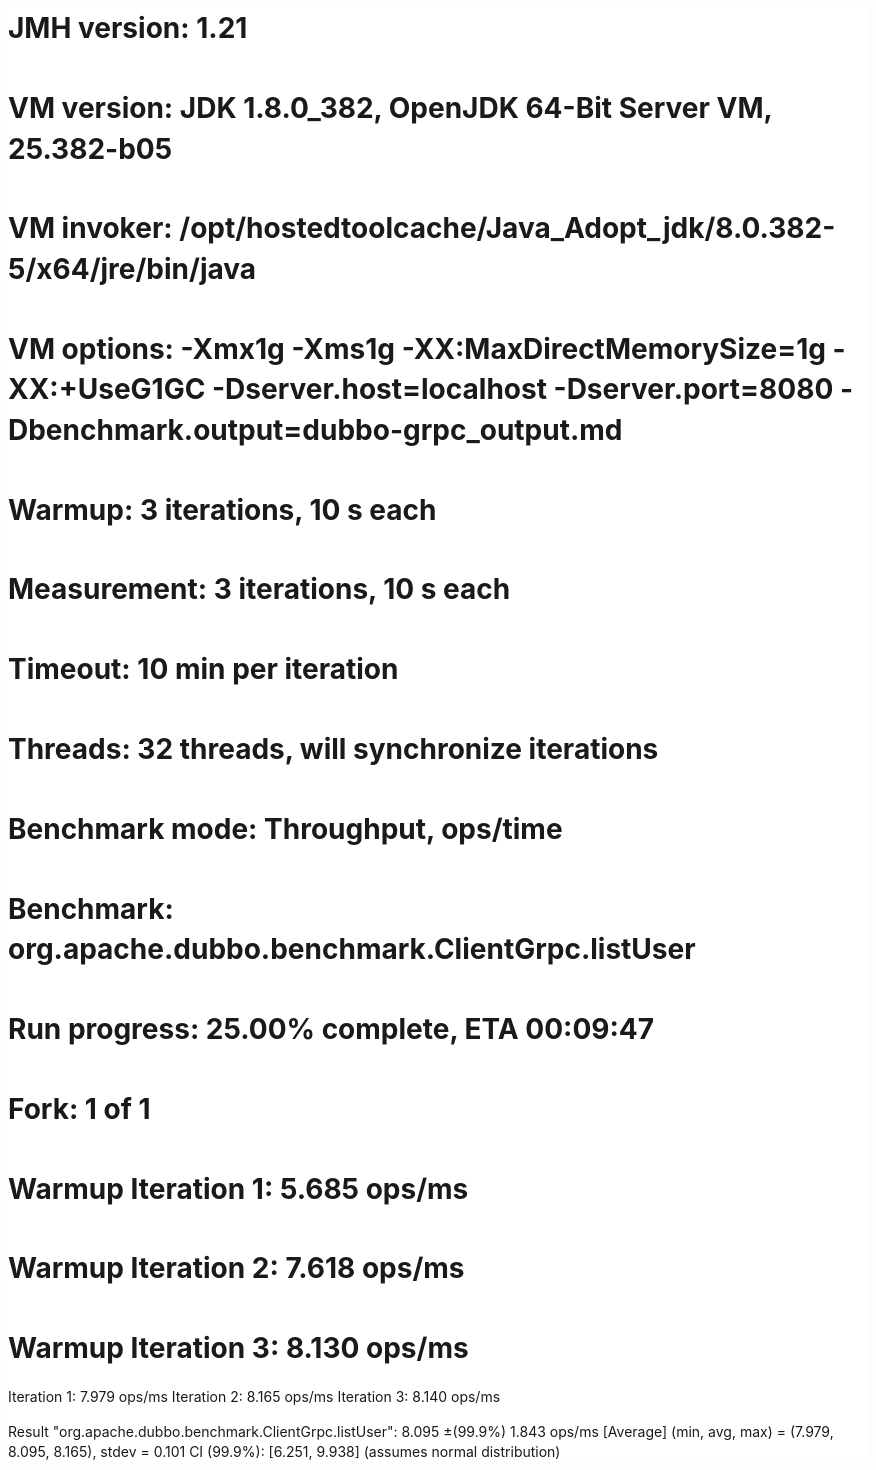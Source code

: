 
# JMH version: 1.21
# VM version: JDK 1.8.0_382, OpenJDK 64-Bit Server VM, 25.382-b05
# VM invoker: /opt/hostedtoolcache/Java_Adopt_jdk/8.0.382-5/x64/jre/bin/java
# VM options: -Xmx1g -Xms1g -XX:MaxDirectMemorySize=1g -XX:+UseG1GC -Dserver.host=localhost -Dserver.port=8080 -Dbenchmark.output=dubbo-grpc_output.md
# Warmup: 3 iterations, 10 s each
# Measurement: 3 iterations, 10 s each
# Timeout: 10 min per iteration
# Threads: 32 threads, will synchronize iterations
# Benchmark mode: Throughput, ops/time
# Benchmark: org.apache.dubbo.benchmark.ClientGrpc.listUser

# Run progress: 25.00% complete, ETA 00:09:47
# Fork: 1 of 1
# Warmup Iteration   1: 5.685 ops/ms
# Warmup Iteration   2: 7.618 ops/ms
# Warmup Iteration   3: 8.130 ops/ms
Iteration   1: 7.979 ops/ms
Iteration   2: 8.165 ops/ms
Iteration   3: 8.140 ops/ms


Result "org.apache.dubbo.benchmark.ClientGrpc.listUser":
  8.095 ±(99.9%) 1.843 ops/ms [Average]
  (min, avg, max) = (7.979, 8.095, 8.165), stdev = 0.101
  CI (99.9%): [6.251, 9.938] (assumes normal distribution)
